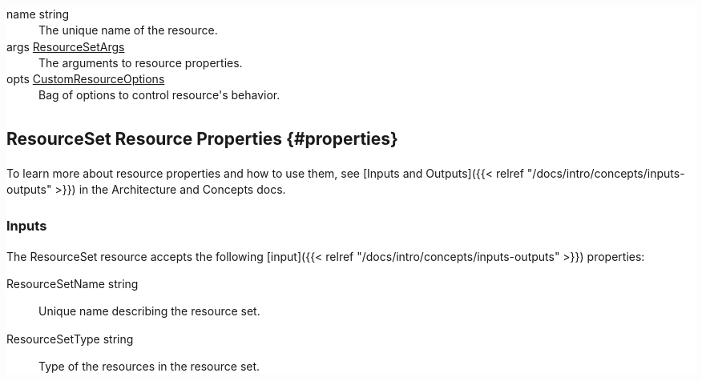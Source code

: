 </pulumi-choosable>
</div>

<div>
<pulumi-choosable type="language" values="csharp">

<dl class="resources-properties"><dt
        class="property-required" title="Required">
        <span>name</span>
        <span class="property-indicator"></span>
        <span class="property-type">string</span>
    </dt>
    <dd>The unique name of the resource.</dd><dt
        class="property-required" title="Required">
        <span>args</span>
        <span class="property-indicator"></span>
        <span class="property-type"><a href="#inputs">ResourceSetArgs</a></span>
    </dt>
    <dd>The arguments to resource properties.</dd><dt
        class="property-optional" title="Optional">
        <span>opts</span>
        <span class="property-indicator"></span>
        <span class="property-type"><a href="/docs/reference/pkg/dotnet/Pulumi/Pulumi.CustomResourceOptions.html">CustomResourceOptions</a></span>
    </dt>
    <dd>Bag of options to control resource&#39;s behavior.</dd></dl>

</pulumi-choosable>
</div>

## ResourceSet Resource Properties {#properties}

To learn more about resource properties and how to use them, see [Inputs and Outputs]({{< relref "/docs/intro/concepts/inputs-outputs" >}}) in the Architecture and Concepts docs.

### Inputs

The ResourceSet resource accepts the following [input]({{< relref "/docs/intro/concepts/inputs-outputs" >}}) properties:



<div>
<pulumi-choosable type="language" values="csharp">
<dl class="resources-properties"><dt class="property-required"
            title="Required">
        <span id="resourcesetname_csharp">
<a data-swiftype-name="resource-property" data-swiftype-type="text" href="#resourcesetname_csharp" style="color: inherit; text-decoration: inherit;">Resource<wbr>Set<wbr>Name</a>
</span>
        <span class="property-indicator"></span>
        <span class="property-type">string</span>
    </dt>
    <dd><p>Unique name describing the resource set.</p>
</dd><dt class="property-required"
            title="Required">
        <span id="resourcesettype_csharp">
<a data-swiftype-name="resource-property" data-swiftype-type="text" href="#resourcesettype_csharp" style="color: inherit; text-decoration: inherit;">Resource<wbr>Set<wbr>Type</a>
</span>
        <span class="property-indicator"></span>
        <span class="property-type">string</span>
    </dt>
    <dd><p>Type of the resources in the resource set.</p>
</dd><dt class="property-required"
            title="Required">